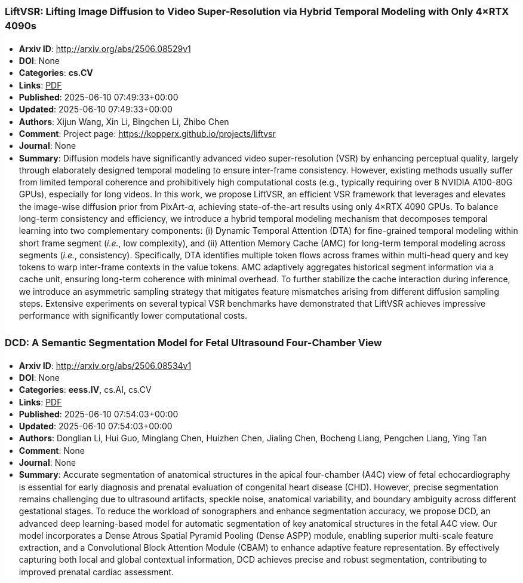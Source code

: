 

### LiftVSR: Lifting Image Diffusion to Video Super-Resolution via Hybrid Temporal Modeling with Only 4$\times$RTX 4090s
- **Arxiv ID**: http://arxiv.org/abs/2506.08529v1
- **DOI**: None
- **Categories**: **cs.CV**
- **Links**: [PDF](http://arxiv.org/pdf/2506.08529v1)
- **Published**: 2025-06-10 07:49:33+00:00
- **Updated**: 2025-06-10 07:49:33+00:00
- **Authors**: Xijun Wang, Xin Li, Bingchen Li, Zhibo Chen
- **Comment**: Project page: https://kopperx.github.io/projects/liftvsr
- **Journal**: None
- **Summary**: Diffusion models have significantly advanced video super-resolution (VSR) by enhancing perceptual quality, largely through elaborately designed temporal modeling to ensure inter-frame consistency. However, existing methods usually suffer from limited temporal coherence and prohibitively high computational costs (e.g., typically requiring over 8 NVIDIA A100-80G GPUs), especially for long videos. In this work, we propose LiftVSR, an efficient VSR framework that leverages and elevates the image-wise diffusion prior from PixArt-$\alpha$, achieving state-of-the-art results using only 4$\times$RTX 4090 GPUs. To balance long-term consistency and efficiency, we introduce a hybrid temporal modeling mechanism that decomposes temporal learning into two complementary components: (i) Dynamic Temporal Attention (DTA) for fine-grained temporal modeling within short frame segment ($\textit{i.e.}$, low complexity), and (ii) Attention Memory Cache (AMC) for long-term temporal modeling across segments ($\textit{i.e.}$, consistency). Specifically, DTA identifies multiple token flows across frames within multi-head query and key tokens to warp inter-frame contexts in the value tokens. AMC adaptively aggregates historical segment information via a cache unit, ensuring long-term coherence with minimal overhead. To further stabilize the cache interaction during inference, we introduce an asymmetric sampling strategy that mitigates feature mismatches arising from different diffusion sampling steps. Extensive experiments on several typical VSR benchmarks have demonstrated that LiftVSR achieves impressive performance with significantly lower computational costs.



### DCD: A Semantic Segmentation Model for Fetal Ultrasound Four-Chamber View
- **Arxiv ID**: http://arxiv.org/abs/2506.08534v1
- **DOI**: None
- **Categories**: **eess.IV**, cs.AI, cs.CV
- **Links**: [PDF](http://arxiv.org/pdf/2506.08534v1)
- **Published**: 2025-06-10 07:54:03+00:00
- **Updated**: 2025-06-10 07:54:03+00:00
- **Authors**: Donglian Li, Hui Guo, Minglang Chen, Huizhen Chen, Jialing Chen, Bocheng Liang, Pengchen Liang, Ying Tan
- **Comment**: None
- **Journal**: None
- **Summary**: Accurate segmentation of anatomical structures in the apical four-chamber (A4C) view of fetal echocardiography is essential for early diagnosis and prenatal evaluation of congenital heart disease (CHD). However, precise segmentation remains challenging due to ultrasound artifacts, speckle noise, anatomical variability, and boundary ambiguity across different gestational stages. To reduce the workload of sonographers and enhance segmentation accuracy, we propose DCD, an advanced deep learning-based model for automatic segmentation of key anatomical structures in the fetal A4C view. Our model incorporates a Dense Atrous Spatial Pyramid Pooling (Dense ASPP) module, enabling superior multi-scale feature extraction, and a Convolutional Block Attention Module (CBAM) to enhance adaptive feature representation. By effectively capturing both local and global contextual information, DCD achieves precise and robust segmentation, contributing to improved prenatal cardiac assessment.
